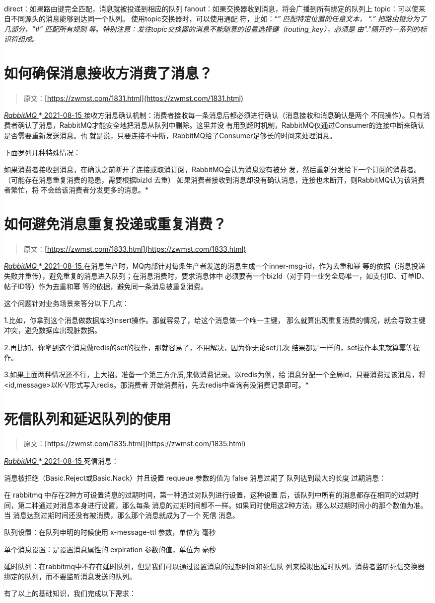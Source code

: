 direct：如果路由键完全匹配，消息就被投递到相应的队列 fanout：如果交换器收到消息，将会广播到所有绑定的队列上 topic：可以使来自不同源头的消息能够到达同一个队列。 使用topic交换器时，可以使用通配 符，比如：“*” 匹配特定位置的任意文本， “.” 把路由键分为了几部分，“#” 匹配所有规则 等。特别注意：发往topic交换器的消息不能随意的设置选择键（routing_key），必须是 由"."隔开的一系列的标识符组成。*


# 如何确保消息接收方消费了消息？

> 原文：[https://zwmst.com/1831.html](https://zwmst.com/1831.html)

   [ *RabbitMQ* ](https://zwmst.com/rabbitmq)*[ <time datetime="2021-08-15T16:37:25+08:00"> 2021-08-15 </time> ](https://zwmst.com/1831.html)  接收方消息确认机制：消费者接收每一条消息后都必须进行确认（消息接收和消息确认是两个 不同操作）。只有消费者确认了消息，RabbitMQ才能安全地把消息从队列中删除。这里并没 有用到超时机制，RabbitMQ仅通过Consumer的连接中断来确认是否需要重新发送消息。也 就是说，只要连接不中断，RabbitMQ给了Consumer足够长的时间来处理消息。

下面罗列几种特殊情况：

如果消费者接收到消息，在确认之前断开了连接或取消订阅，RabbitMQ会认为消息没有被分 发，然后重新分发给下一个订阅的消费者。（可能存在消息重复消费的隐患，需要根据bizId 去重） 如果消费者接收到消息却没有确认消息，连接也未断开，则RabbitMQ认为该消费者繁忙，将 不会给该消费者分发更多的消息。*


# 如何避免消息重复投递或重复消费？

> 原文：[https://zwmst.com/1833.html](https://zwmst.com/1833.html)

   [ *RabbitMQ* ](https://zwmst.com/rabbitmq)*[ <time datetime="2021-08-15T16:37:35+08:00"> 2021-08-15 </time> ](https://zwmst.com/1833.html)  在消息生产时，MQ内部针对每条生产者发送的消息生成一个inner-msg-id，作为去重和幂 等的依据（消息投递失败并重传），避免重复的消息进入队列；在消息消费时，要求消息体中 必须要有一个bizId（对于同一业务全局唯一，如支付ID、订单ID、帖子ID等）作为去重和幂 等的依据，避免同一条消息被重复消费。

这个问题针对业务场景来答分以下几点：

1.比如，你拿到这个消息做数据库的insert操作。那就容易了，给这个消息做一个唯一主键， 那么就算出现重复消费的情况，就会导致主键冲突，避免数据库出现脏数据。

2.再比如，你拿到这个消息做redis的set的操作，那就容易了，不用解决，因为你无论set几次 结果都是一样的，set操作本来就算幂等操作。

3.如果上面两种情况还不行，上大招。准备一个第三方介质,来做消费记录。以redis为例，给 消息分配一个全局id，只要消费过该消息，将<id,message>以K-V形式写入redis。那消费者 开始消费前，先去redis中查询有没消费记录即可。*


# 死信队列和延迟队列的使用

> 原文：[https://zwmst.com/1835.html](https://zwmst.com/1835.html)

   [ *RabbitMQ* ](https://zwmst.com/rabbitmq)*[ <time datetime="2021-08-15T16:37:45+08:00"> 2021-08-15 </time> ](https://zwmst.com/1835.html)  死信消息：

消息被拒绝（Basic.Reject或Basic.Nack）并且设置 requeue 参数的值为 false 消息过期了 队列达到最大的长度 过期消息：

在 rabbitmq 中存在2种方可设置消息的过期时间，第一种通过对队列进行设置，这种设置 后，该队列中所有的消息都存在相同的过期时间，第二种通过对消息本身进行设置，那么每条 消息的过期时间都不一样。如果同时使用这2种方法，那么以过期时间小的那个数值为准。当 消息达到过期时间还没有被消费，那么那个消息就成为了一个 死信 消息。

队列设置：在队列申明的时候使用 x-message-ttl 参数，单位为 毫秒

单个消息设置：是设置消息属性的 expiration 参数的值，单位为 毫秒

延时队列：在rabbitmq中不存在延时队列，但是我们可以通过设置消息的过期时间和死信队 列来模拟出延时队列。消费者监听死信交换器绑定的队列，而不要监听消息发送的队列。

有了以上的基础知识，我们完成以下需求：
